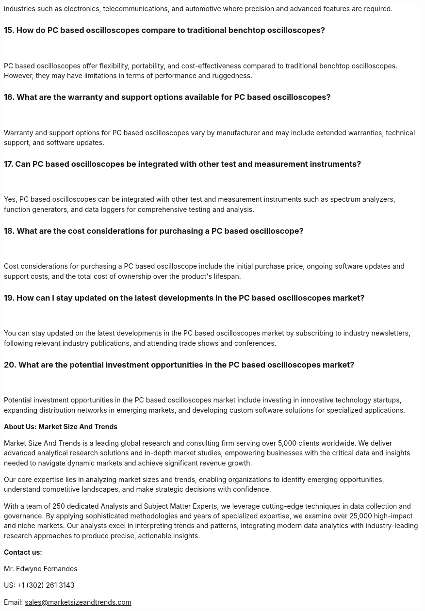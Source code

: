 industries such as electronics, telecommunications, and automotive where precision and advanced features are required.</p><h3>15. How do PC based oscilloscopes compare to traditional benchtop oscilloscopes?</h3><p>&nbsp;</p><p>PC based oscilloscopes offer flexibility, portability, and cost-effectiveness compared to traditional benchtop oscilloscopes. However, they may have limitations in terms of performance and ruggedness.</p><h3>16. What are the warranty and support options available for PC based oscilloscopes?</h3><p>&nbsp;</p><p>Warranty and support options for PC based oscilloscopes vary by manufacturer and may include extended warranties, technical support, and software updates.</p><h3>17. Can PC based oscilloscopes be integrated with other test and measurement instruments?</h3><p>&nbsp;</p><p>Yes, PC based oscilloscopes can be integrated with other test and measurement instruments such as spectrum analyzers, function generators, and data loggers for comprehensive testing and analysis.</p><h3>18. What are the cost considerations for purchasing a PC based oscilloscope?</h3><p>&nbsp;</p><p>Cost considerations for purchasing a PC based oscilloscope include the initial purchase price, ongoing software updates and support costs, and the total cost of ownership over the product's lifespan.</p><h3>19. How can I stay updated on the latest developments in the PC based oscilloscopes market?</h3><p>&nbsp;</p><p>You can stay updated on the latest developments in the PC based oscilloscopes market by subscribing to industry newsletters, following relevant industry publications, and attending trade shows and conferences.</p><h3>20. What are the potential investment opportunities in the PC based oscilloscopes market?</h3><p>&nbsp;</p><p>Potential investment opportunities in the PC based oscilloscopes market include investing in innovative technology startups, expanding distribution networks in emerging markets, and developing custom software solutions for specialized applications.</p></body></html></p><p><strong>About Us:&nbsp;Market Size And Trends</strong></p><p>Market Size And Trends&nbsp;is a leading global research and consulting firm serving over 5,000 clients worldwide. We deliver advanced analytical research solutions and in-depth market studies, empowering businesses with the critical data and insights needed to navigate dynamic markets and achieve significant revenue growth.</p><p>Our core expertise lies in analyzing market sizes and trends, enabling organizations to identify emerging opportunities, understand competitive landscapes, and make strategic decisions with confidence.</p><p>With a team of 250 dedicated Analysts and Subject Matter Experts, we leverage cutting-edge techniques in data collection and governance. By applying sophisticated methodologies and years of specialized expertise, we examine over 25,000 high-impact and niche markets. Our analysts excel in interpreting trends and patterns, integrating modern data analytics with industry-leading research approaches to produce precise, actionable insights.</p><p><strong>Contact us:</strong></p><p>Mr. Edwyne Fernandes</p><p>US: +1 (302) 261 3143</p><p>Email: <a href="mailto:sales@marketsizeandtrends.com">sales@marketsizeandtrends.com</a>&nbsp;</p>
